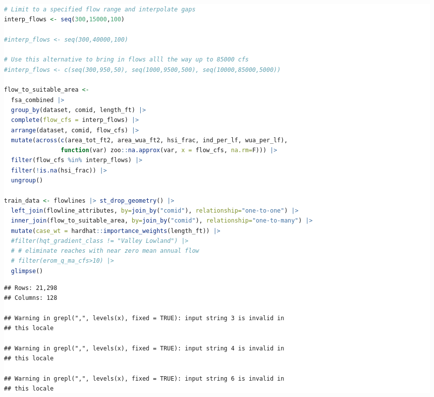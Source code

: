 ``` r
# Limit to a specified flow range and interpolate gaps
interp_flows <- seq(300,15000,100)

#interp_flows <- seq(300,40000,100)

# Use this alternative to bring in flows alll the way up to 85000 cfs
#interp_flows <- c(seq(300,950,50), seq(1000,9500,500), seq(10000,85000,5000))

flow_to_suitable_area <- 
  fsa_combined |>
  group_by(dataset, comid, length_ft) |>
  complete(flow_cfs = interp_flows) |>
  arrange(dataset, comid, flow_cfs) |>
  mutate(across(c(area_tot_ft2, area_wua_ft2, hsi_frac, ind_per_lf, wua_per_lf), 
                function(var) zoo::na.approx(var, x = flow_cfs, na.rm=F))) |>
  filter(flow_cfs %in% interp_flows) |>
  filter(!is.na(hsi_frac)) |>
  ungroup()

train_data <- flowlines |> st_drop_geometry() |>
  left_join(flowline_attributes, by=join_by("comid"), relationship="one-to-one") |>
  inner_join(flow_to_suitable_area, by=join_by("comid"), relationship="one-to-many") |>
  mutate(case_wt = hardhat::importance_weights(length_ft)) |>
  #filter(hqt_gradient_class != "Valley Lowland") |>
  # # eliminate reaches with near zero mean annual flow
  # filter(erom_q_ma_cfs>10) |>
  glimpse()
```

    ## Rows: 21,298
    ## Columns: 128

    ## Warning in grepl(",", levels(x), fixed = TRUE): input string 3 is invalid in
    ## this locale

    ## Warning in grepl(",", levels(x), fixed = TRUE): input string 4 is invalid in
    ## this locale

    ## Warning in grepl(",", levels(x), fixed = TRUE): input string 6 is invalid in
    ## this locale

